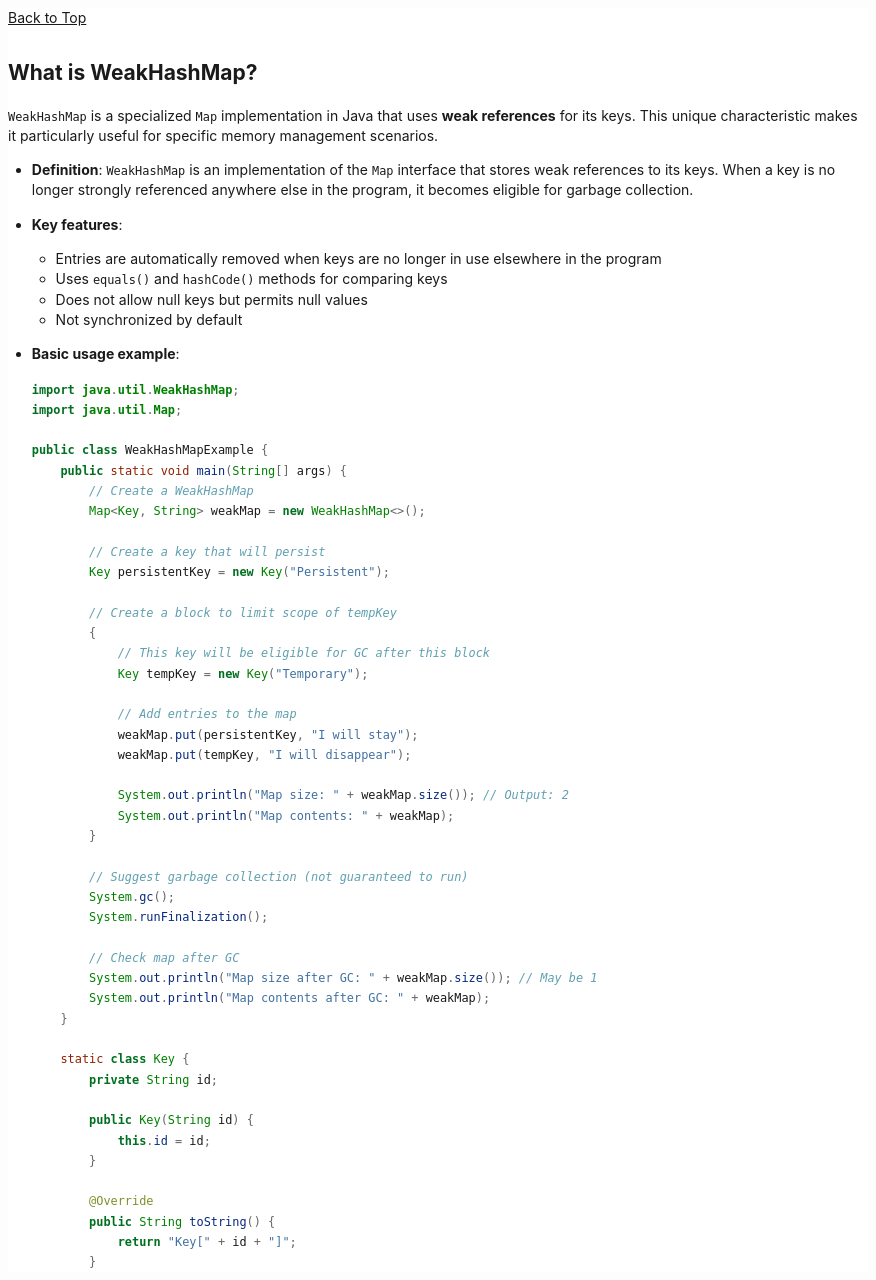 [Back to Top](#table-of-contents)

## What is WeakHashMap?

`WeakHashMap` is a specialized `Map` implementation in Java that uses **weak references** for its keys. This unique characteristic makes it particularly useful for specific memory management scenarios.

* **Definition**: `WeakHashMap` is an implementation of the `Map` interface that stores weak references to its keys. When a key is no longer strongly referenced anywhere else in the program, it becomes eligible for garbage collection.

* **Key features**:
  * Entries are automatically removed when keys are no longer in use elsewhere in the program
  * Uses `equals()` and `hashCode()` methods for comparing keys
  * Does not allow null keys but permits null values
  * Not synchronized by default

* **Basic usage example**:

  ```java
  import java.util.WeakHashMap;
  import java.util.Map;

  public class WeakHashMapExample {
      public static void main(String[] args) {
          // Create a WeakHashMap
          Map<Key, String> weakMap = new WeakHashMap<>();
          
          // Create a key that will persist
          Key persistentKey = new Key("Persistent");
          
          // Create a block to limit scope of tempKey
          {
              // This key will be eligible for GC after this block
              Key tempKey = new Key("Temporary");
              
              // Add entries to the map
              weakMap.put(persistentKey, "I will stay");
              weakMap.put(tempKey, "I will disappear");
              
              System.out.println("Map size: " + weakMap.size()); // Output: 2
              System.out.println("Map contents: " + weakMap);
          }
          
          // Suggest garbage collection (not guaranteed to run)
          System.gc();
          System.runFinalization();
          
          // Check map after GC
          System.out.println("Map size after GC: " + weakMap.size()); // May be 1
          System.out.println("Map contents after GC: " + weakMap);
      }
      
      static class Key {
          private String id;
          
          public Key(String id) {
              this.id = id;
          }
          
          @Override
          public String toString() {
              return "Key[" + id + "]";
          }
  ```